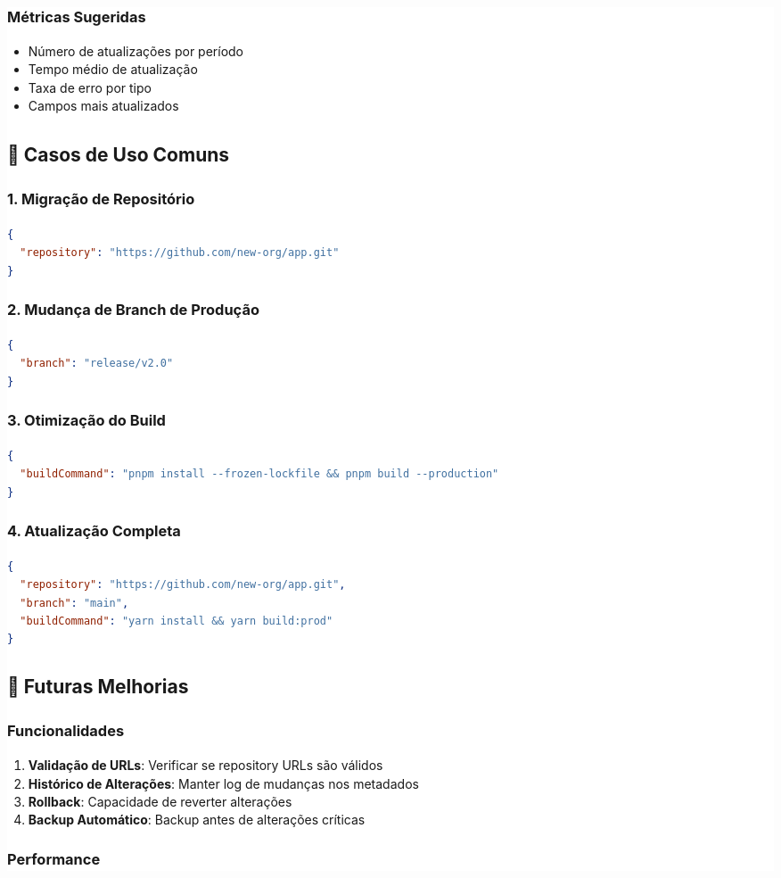 ### Métricas Sugeridas

- Número de atualizações por período
- Tempo médio de atualização
- Taxa de erro por tipo
- Campos mais atualizados

## 🔄 Casos de Uso Comuns

### 1. Migração de Repositório

```json
{
  "repository": "https://github.com/new-org/app.git"
}
```

### 2. Mudança de Branch de Produção

```json
{
  "branch": "release/v2.0"
}
```

### 3. Otimização do Build

```json
{
  "buildCommand": "pnpm install --frozen-lockfile && pnpm build --production"
}
```

### 4. Atualização Completa

```json
{
  "repository": "https://github.com/new-org/app.git",
  "branch": "main",
  "buildCommand": "yarn install && yarn build:prod"
}
```

## 🚀 Futuras Melhorias

### Funcionalidades

1. **Validação de URLs**: Verificar se repository URLs são válidos
2. **Histórico de Alterações**: Manter log de mudanças nos metadados
3. **Rollback**: Capacidade de reverter alterações
4. **Backup Automático**: Backup antes de alterações críticas

### Performance
